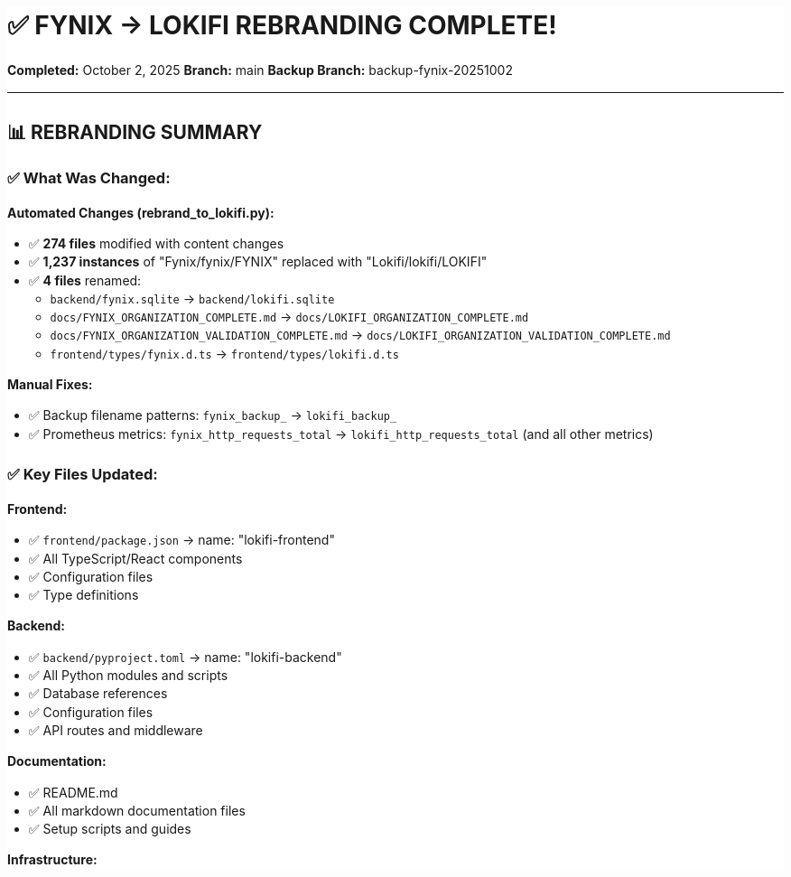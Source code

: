 # ✅ FYNIX → LOKIFI REBRANDING COMPLETE!

**Completed:** October 2, 2025
**Branch:** main
**Backup Branch:** backup-fynix-20251002

---

## 📊 REBRANDING SUMMARY

### ✅ **What Was Changed:**

**Automated Changes (rebrand_to_lokifi.py):**

- ✅ **274 files** modified with content changes
- ✅ **1,237 instances** of "Fynix/fynix/FYNIX" replaced with "Lokifi/lokifi/LOKIFI"
- ✅ **4 files** renamed:
  - `backend/fynix.sqlite` → `backend/lokifi.sqlite`
  - `docs/FYNIX_ORGANIZATION_COMPLETE.md` → `docs/LOKIFI_ORGANIZATION_COMPLETE.md`
  - `docs/FYNIX_ORGANIZATION_VALIDATION_COMPLETE.md` → `docs/LOKIFI_ORGANIZATION_VALIDATION_COMPLETE.md`
  - `frontend/types/fynix.d.ts` → `frontend/types/lokifi.d.ts`

**Manual Fixes:**

- ✅ Backup filename patterns: `fynix_backup_` → `lokifi_backup_`
- ✅ Prometheus metrics: `fynix_http_requests_total` → `lokifi_http_requests_total` (and all other metrics)

### ✅ **Key Files Updated:**

**Frontend:**

- ✅ `frontend/package.json` → name: "lokifi-frontend"
- ✅ All TypeScript/React components
- ✅ Configuration files
- ✅ Type definitions

**Backend:**

- ✅ `backend/pyproject.toml` → name: "lokifi-backend"
- ✅ All Python modules and scripts
- ✅ Database references
- ✅ Configuration files
- ✅ API routes and middleware

**Documentation:**

- ✅ README.md
- ✅ All markdown documentation files
- ✅ Setup scripts and guides

**Infrastructure:**
